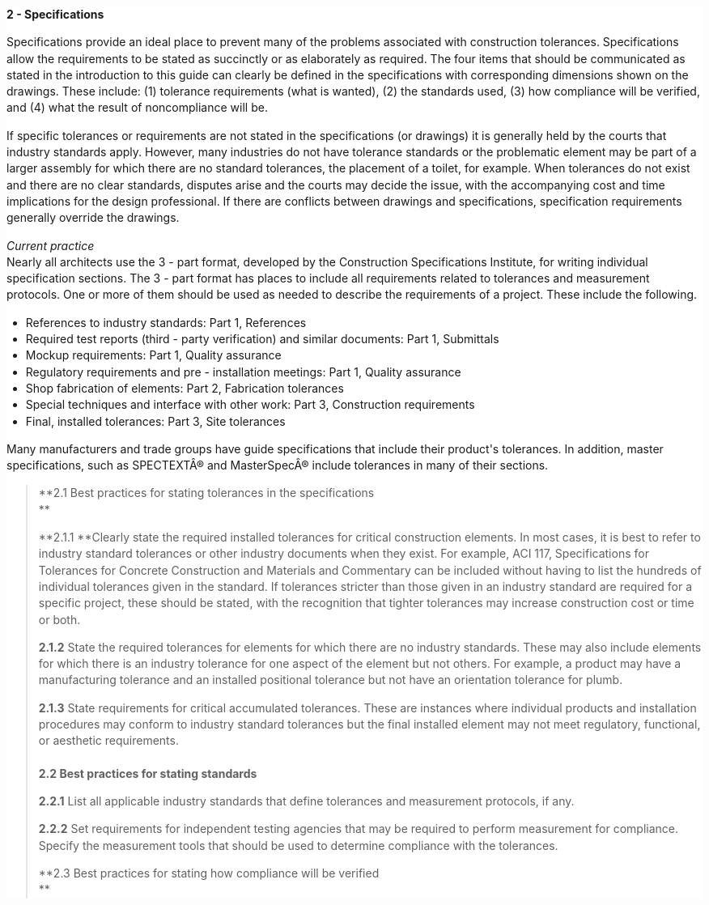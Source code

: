 **2 - Specifications**

Specifications provide an ideal place to prevent many of the problems associated with construction tolerances. Specifications allow the requirements to be stated as succinctly or as elaborately as required. The four items that should be communicated as stated in the introduction to this guide can clearly be defined in the specifications with corresponding dimensions shown on the drawings. These include: (1) tolerance requirements (what is wanted), (2) the standards used, (3) how compliance will be verified, and (4) what the result of noncompliance will be.

If specific tolerances or requirements are not stated in the specifications (or drawings) it is generally held by the courts that industry standards apply. However, many industries do not have tolerance standards or the problematic element may be part of a larger assembly for which there are no standard tolerances, the placement of a toilet, for example. When tolerances do not exist and there are no clear standards, disputes arise and the courts may decide the issue, with the accompanying cost and time implications for the design professional. If there are conflicts between drawings and specifications, specification requirements generally override the drawings.

*Current practice*\
Nearly all architects use the 3 - part format, developed by the Construction Specifications Institute, for writing individual specification sections. The 3 - part format has places to include all requirements related to tolerances and measurement protocols. One or more of them should be used as needed to describe the requirements of a project. These include the following.

- References to industry standards: Part 1, References
- Required test reports (third - party verification) and similar documents: Part 1, Submittals
- Mockup requirements: Part 1, Quality assurance
- Regulatory requirements and pre - installation meetings: Part 1, Quality assurance
- Shop fabrication of elements: Part 2, Fabrication tolerances
- Special techniques and interface with other work: Part 3, Construction requirements
- Final, installed tolerances: Part 3, Site tolerances

Many manufacturers and trade groups have guide specifications that include their product's tolerances. In addition, master specifications, such as SPECTEXTÂ® and MasterSpecÂ® include tolerances in many of their sections.

> **2.1 Best practices for stating tolerances in the specifications\
> **
>
> **2.1.1 **Clearly state the required installed tolerances for critical construction elements. In most cases, it is best to refer to industry standard tolerances or other industry documents when they exist. For example, ACI 117, Specifications for Tolerances for Concrete Construction and Materials and Commentary can be included without having to list the hundreds of individual tolerances given in the standard. If tolerances stricter than those given in an industry standard are required for a specific project, these should be stated, with the recognition that tighter tolerances may increase construction cost or time or both.
>
> **2.1.2** State the required tolerances for elements for which there are no industry standards. These may also include elements for which there is an industry tolerance for one aspect of the element but not others. For example, a product may have a manufacturing tolerance and an installed positional tolerance but not have an orientation tolerance for plumb.
>
> **2.1.3** State requirements for critical accumulated tolerances. These are instances where individual products and installation procedures may conform to industry standard tolerances but the final installed element may not meet regulatory, functional, or aesthetic requirements.\
>\
> **2.2 Best practices for stating standards**
>
> **2.2.1** List all applicable industry standards that define tolerances and measurement protocols, if any.
>
> **2.2.2** Set requirements for independent testing agencies that may be required to perform measurement for compliance. Specify the measurement tools that should be used to determine compliance with the tolerances.
>
> **2.3 Best practices for stating how compliance will be verified\
> **